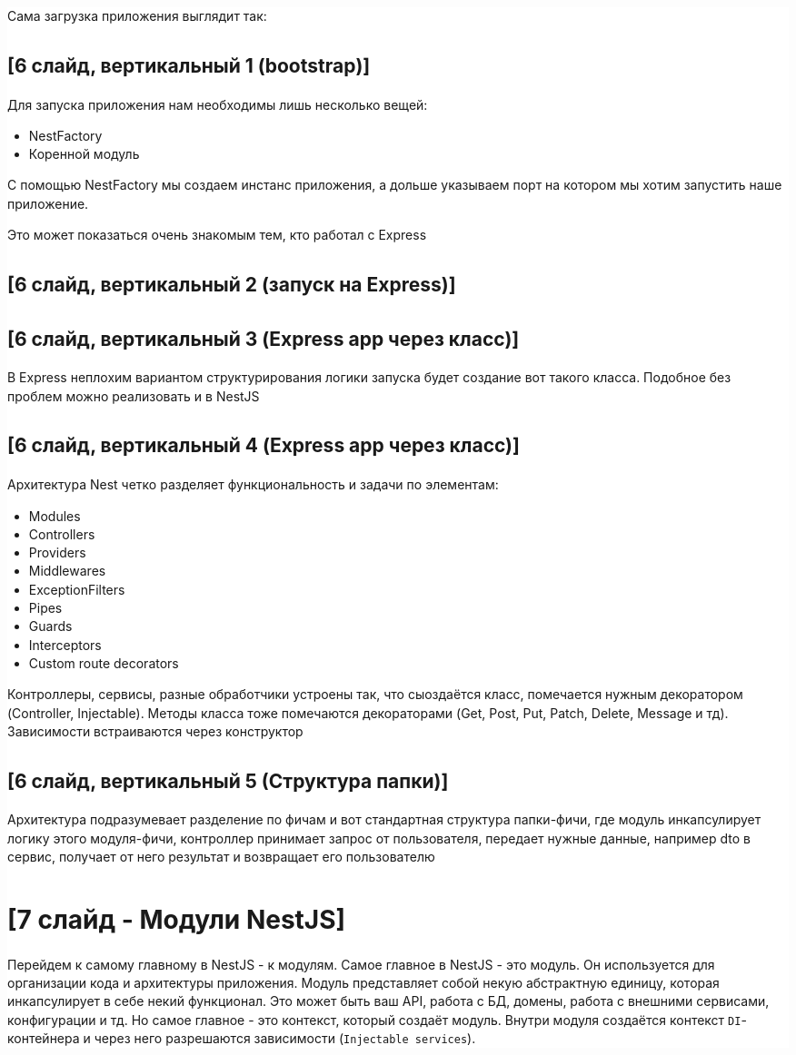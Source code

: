 Сама загрузка приложения выглядит так:

## [6 слайд, вертикальный 1 (bootstrap)]

Для запуска приложения нам необходимы лишь несколько вещей:

- NestFactory
- Коренной модуль

С помощью NestFactory мы создаем инстанс приложения, а дольше указываем порт на котором мы хотим запустить наше приложение.

Это может показаться очень знакомым тем, кто работал с Express

## [6 слайд, вертикальный 2 (запуск на Express)]

## [6 слайд, вертикальный 3 (Express app через класс)]

В Express неплохим вариантом структурирования логики запуска будет создание вот такого класса. Подобное без проблем можно реализовать и в NestJS

## [6 слайд, вертикальный 4 (Express app через класс)]

Архитектура Nest четко разделяет функциональность и задачи по элементам:

- Modules
- Controllers
- Providers
- Middlewares
- ExceptionFilters
- Pipes
- Guards
- Interceptors
- Custom route decorators

Контроллеры, сервисы, разные обработчики устроены так, что сыоздаётся класс, помечается нужным декоратором (Controller, Injectable). Методы класса тоже помечаются декораторами (Get, Post, Put, Patch, Delete, Message и тд). Зависимости встраиваются через конструктор

## [6 слайд, вертикальный 5 (Структура папки)]

Архитектура подразумевает разделение по фичам и вот стандартная структура папки-фичи, где модуль инкапсулирует логику этого модуля-фичи, контроллер принимает запрос от пользователя, передает нужные данные, например dto в сервис, получает от него результат и возвращает его пользователю

# [7 cлайд - Модули NestJS]

Перейдем к самому главному в NestJS - к модулям.
Самое главное в NestJS - это модуль. Он используется для организации кода и архитектуры приложения. Модуль представляет собой некую абстрактную единицу, которая инкапсулирует в себе некий функционал. Это может быть ваш API, работа с БД, домены, работа с внешними сервисами, конфигурации и тд. Но самое главное - это контекст, который создаёт модуль. Внутри модуля создаётся контекст `DI`-контейнера и через него разрешаются зависимости (`Injectable services`).
